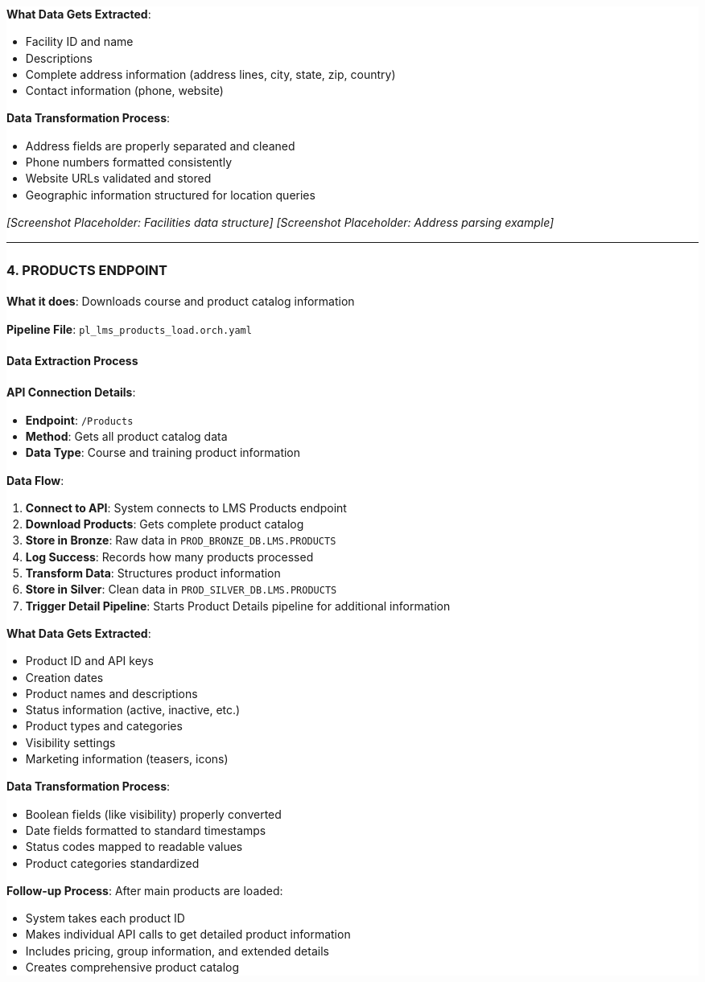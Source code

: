 **What Data Gets Extracted**:
- Facility ID and name
- Descriptions
- Complete address information (address lines, city, state, zip, country)
- Contact information (phone, website)

**Data Transformation Process**:
- Address fields are properly separated and cleaned
- Phone numbers formatted consistently
- Website URLs validated and stored
- Geographic information structured for location queries

*[Screenshot Placeholder: Facilities data structure]*
*[Screenshot Placeholder: Address parsing example]*

---

### 4. PRODUCTS ENDPOINT

**What it does**: Downloads course and product catalog information

**Pipeline File**: `pl_lms_products_load.orch.yaml`

#### Data Extraction Process

**API Connection Details**:
- **Endpoint**: `/Products`
- **Method**: Gets all product catalog data
- **Data Type**: Course and training product information

**Data Flow**:
1. **Connect to API**: System connects to LMS Products endpoint
2. **Download Products**: Gets complete product catalog
3. **Store in Bronze**: Raw data in `PROD_BRONZE_DB.LMS.PRODUCTS`
4. **Log Success**: Records how many products processed
5. **Transform Data**: Structures product information
6. **Store in Silver**: Clean data in `PROD_SILVER_DB.LMS.PRODUCTS`
7. **Trigger Detail Pipeline**: Starts Product Details pipeline for additional information

**What Data Gets Extracted**:
- Product ID and API keys
- Creation dates
- Product names and descriptions
- Status information (active, inactive, etc.)
- Product types and categories
- Visibility settings
- Marketing information (teasers, icons)

**Data Transformation Process**:
- Boolean fields (like visibility) properly converted
- Date fields formatted to standard timestamps
- Status codes mapped to readable values
- Product categories standardized

**Follow-up Process**:
After main products are loaded:
- System takes each product ID
- Makes individual API calls to get detailed product information
- Includes pricing, group information, and extended details
- Creates comprehensive product catalog

